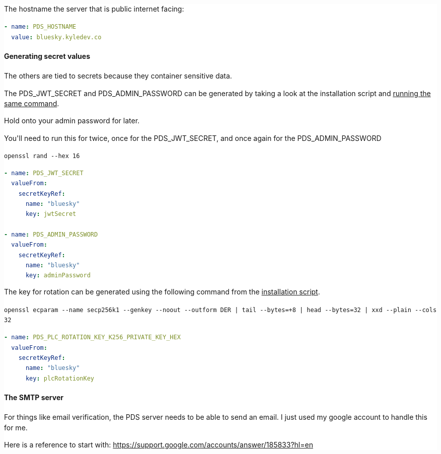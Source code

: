 The hostname the server that is public internet facing:
```yaml
- name: PDS_HOSTNAME
  value: bluesky.kyledev.co
```
#### Generating secret values
The others are tied to secrets because they container sensitive data. 

The PDS_JWT_SECRET and PDS_ADMIN_PASSWORD can be generated by taking a look at the installation script and [running the same command](https://github.com/bluesky-social/pds/blob/main/installer.sh#L15C1-L15C27).

Hold onto your admin password for later.

You'll need to run this for twice, once for the PDS_JWT_SECRET, and once again for the PDS_ADMIN_PASSWORD

```shell
openssl rand --hex 16
```

```yaml
- name: PDS_JWT_SECRET
  valueFrom:
    secretKeyRef:
      name: "bluesky"
      key: jwtSecret

- name: PDS_ADMIN_PASSWORD
  valueFrom:
    secretKeyRef:
      name: "bluesky"
      key: adminPassword
```
The key for rotation can be generated using the following command from the [installation script](https://github.com/bluesky-social/pds/blob/main/installer.sh#L16).

```shell
openssl ecparam --name secp256k1 --genkey --noout --outform DER | tail --bytes=+8 | head --bytes=32 | xxd --plain --cols 32
```

```yaml
- name: PDS_PLC_ROTATION_KEY_K256_PRIVATE_KEY_HEX
  valueFrom:
    secretKeyRef:
      name: "bluesky"
      key: plcRotationKey
```

#### The SMTP server

For things like email verification, the PDS server needs to be able to send an email. I just used my google account to handle this for me.

Here is a reference to start with: https://support.google.com/accounts/answer/185833?hl=en
